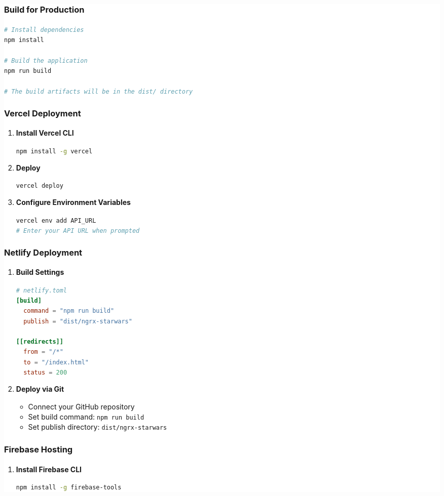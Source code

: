 ### Build for Production

```bash
# Install dependencies
npm install

# Build the application
npm run build

# The build artifacts will be in the dist/ directory
```

### Vercel Deployment

1. **Install Vercel CLI**
   ```bash
   npm install -g vercel
   ```

2. **Deploy**
   ```bash
   vercel deploy
   ```

3. **Configure Environment Variables**
   ```bash
   vercel env add API_URL
   # Enter your API URL when prompted
   ```

### Netlify Deployment

1. **Build Settings**
   ```toml
   # netlify.toml
   [build]
     command = "npm run build"
     publish = "dist/ngrx-starwars"
   
   [[redirects]]
     from = "/*"
     to = "/index.html"
     status = 200
   ```

2. **Deploy via Git**
   - Connect your GitHub repository
   - Set build command: `npm run build`
   - Set publish directory: `dist/ngrx-starwars`

### Firebase Hosting

1. **Install Firebase CLI**
   ```bash
   npm install -g firebase-tools
   ```
